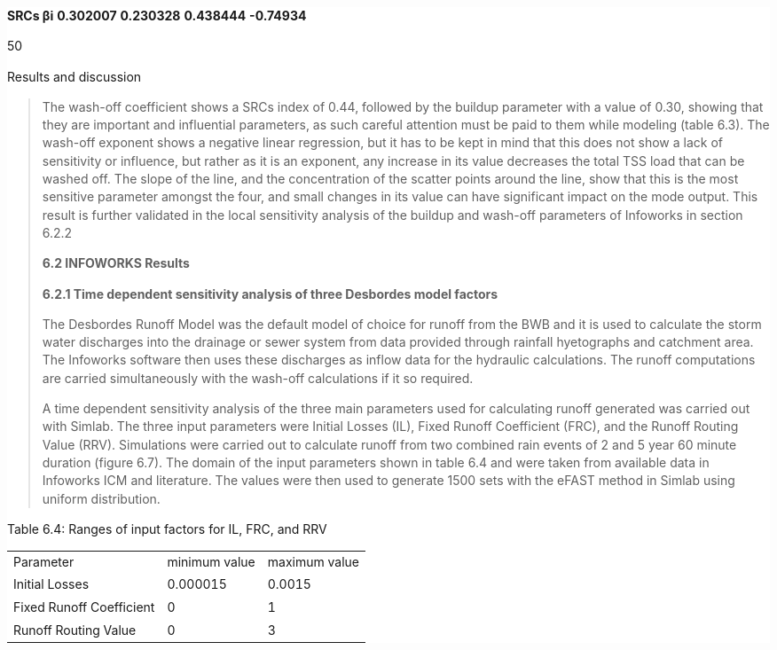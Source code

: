 <tr class="odd">
<td><strong>SRCs βi</strong></td>
<td><strong>0.302007</strong></td>
<td><strong>0.230328</strong></td>
<td><strong>0.438444</strong></td>
<td><strong>-0.74934</strong></td>
</tr>
</tbody>
</table>

50

Results and discussion

> The wash-off coefficient shows a SRCs index of 0.44, followed by the buildup parameter with a value of 0.30, showing that they are important and influential parameters, as such careful attention must be paid to them while modeling (table 6.3). The wash-off exponent shows a negative linear regression, but it has to be kept in mind that this does not show a lack of sensitivity or influence, but rather as it is an exponent, any increase in its value decreases the total TSS load that can be washed off. The slope of the line, and the concentration of the scatter points around the line, show that this is the most sensitive parameter amongst the four, and small changes in its value can have significant impact on the mode output. This result is further validated in the local sensitivity analysis of the buildup and wash-off parameters of Infoworks in section 6.2.2
>
> **6.2 INFOWORKS Results**
>
> **6.2.1 Time dependent sensitivity analysis of three Desbordes model factors**
>
> The Desbordes Runoff Model was the default model of choice for runoff from the BWB and it is used to calculate the storm water discharges into the drainage or sewer system from data provided through rainfall hyetographs and catchment area. The Infoworks software then uses these discharges as inflow data for the hydraulic calculations. The runoff computations are carried simultaneously with the wash-off calculations if it so required.
>
> A time dependent sensitivity analysis of the three main parameters used for calculating runoff generated was carried out with Simlab. The three input parameters were Initial Losses (IL), Fixed Runoff Coefficient (FRC), and the Runoff Routing Value (RRV). Simulations were carried out to calculate runoff from two combined rain events of 2 and 5 year 60 minute duration (figure 6.7). The domain of the input parameters shown in table 6.4 and were taken from available data in Infoworks ICM and literature. The values were then used to generate 1500 sets with the eFAST method in Simlab using uniform distribution.

Table 6.4: Ranges of input factors for IL, FRC, and RRV

|                          |               |               |
|--------------------------|---------------|---------------|
| Parameter                | minimum value | maximum value |
| Initial Losses           | 0.000015      | 0.0015        |
| Fixed Runoff Coefficient | 0             | 1             |
| Runoff Routing Value     | 0             | 3             |

